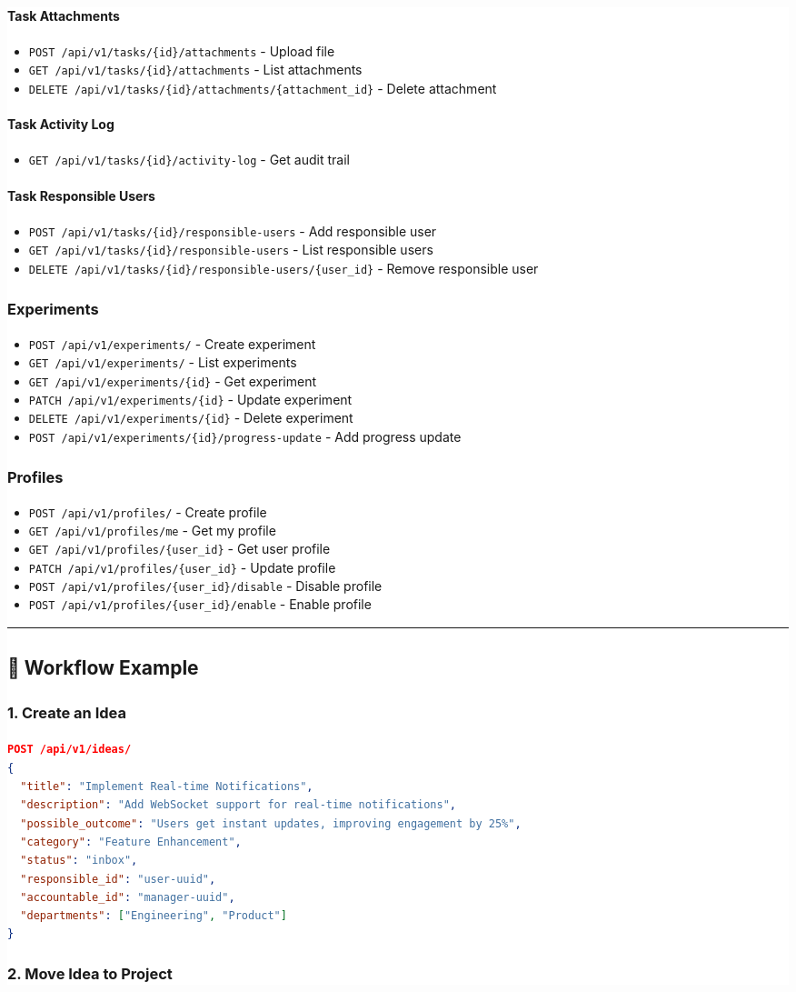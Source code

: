 #### Task Attachments
- `POST /api/v1/tasks/{id}/attachments` - Upload file
- `GET /api/v1/tasks/{id}/attachments` - List attachments
- `DELETE /api/v1/tasks/{id}/attachments/{attachment_id}` - Delete attachment

#### Task Activity Log
- `GET /api/v1/tasks/{id}/activity-log` - Get audit trail

#### Task Responsible Users
- `POST /api/v1/tasks/{id}/responsible-users` - Add responsible user
- `GET /api/v1/tasks/{id}/responsible-users` - List responsible users
- `DELETE /api/v1/tasks/{id}/responsible-users/{user_id}` - Remove responsible user

### Experiments
- `POST /api/v1/experiments/` - Create experiment
- `GET /api/v1/experiments/` - List experiments
- `GET /api/v1/experiments/{id}` - Get experiment
- `PATCH /api/v1/experiments/{id}` - Update experiment
- `DELETE /api/v1/experiments/{id}` - Delete experiment
- `POST /api/v1/experiments/{id}/progress-update` - Add progress update

### Profiles
- `POST /api/v1/profiles/` - Create profile
- `GET /api/v1/profiles/me` - Get my profile
- `GET /api/v1/profiles/{user_id}` - Get user profile
- `PATCH /api/v1/profiles/{user_id}` - Update profile
- `POST /api/v1/profiles/{user_id}/disable` - Disable profile
- `POST /api/v1/profiles/{user_id}/enable` - Enable profile

---

## 🔄 Workflow Example

### 1. Create an Idea

```json
POST /api/v1/ideas/
{
  "title": "Implement Real-time Notifications",
  "description": "Add WebSocket support for real-time notifications",
  "possible_outcome": "Users get instant updates, improving engagement by 25%",
  "category": "Feature Enhancement",
  "status": "inbox",
  "responsible_id": "user-uuid",
  "accountable_id": "manager-uuid",
  "departments": ["Engineering", "Product"]
}
```

### 2. Move Idea to Project
